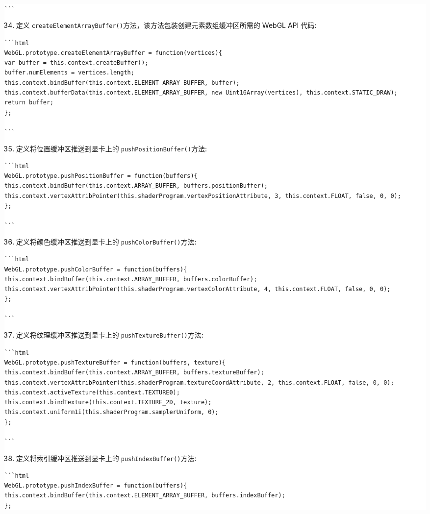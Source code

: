     ```

34.  定义 `createElementArrayBuffer()`方法，该方法包装创建元素数组缓冲区所需的 WebGL API 代码:

    ```html
    WebGL.prototype.createElementArrayBuffer = function(vertices){
    var buffer = this.context.createBuffer();
    buffer.numElements = vertices.length;
    this.context.bindBuffer(this.context.ELEMENT_ARRAY_BUFFER, buffer);
    this.context.bufferData(this.context.ELEMENT_ARRAY_BUFFER, new Uint16Array(vertices), this.context.STATIC_DRAW);
    return buffer;
    };

    ```

35.  定义将位置缓冲区推送到显卡上的 `pushPositionBuffer()`方法:

    ```html
    WebGL.prototype.pushPositionBuffer = function(buffers){
    this.context.bindBuffer(this.context.ARRAY_BUFFER, buffers.positionBuffer);
    this.context.vertexAttribPointer(this.shaderProgram.vertexPositionAttribute, 3, this.context.FLOAT, false, 0, 0);
    };

    ```

36.  定义将颜色缓冲区推送到显卡上的 `pushColorBuffer()`方法:

    ```html
    WebGL.prototype.pushColorBuffer = function(buffers){
    this.context.bindBuffer(this.context.ARRAY_BUFFER, buffers.colorBuffer);
    this.context.vertexAttribPointer(this.shaderProgram.vertexColorAttribute, 4, this.context.FLOAT, false, 0, 0);
    };

    ```

37.  定义将纹理缓冲区推送到显卡上的 `pushTextureBuffer()`方法:

    ```html
    WebGL.prototype.pushTextureBuffer = function(buffers, texture){
    this.context.bindBuffer(this.context.ARRAY_BUFFER, buffers.textureBuffer);
    this.context.vertexAttribPointer(this.shaderProgram.textureCoordAttribute, 2, this.context.FLOAT, false, 0, 0);
    this.context.activeTexture(this.context.TEXTURE0);
    this.context.bindTexture(this.context.TEXTURE_2D, texture);
    this.context.uniform1i(this.shaderProgram.samplerUniform, 0);
    };

    ```

38.  定义将索引缓冲区推送到显卡上的 `pushIndexBuffer()`方法:

    ```html
    WebGL.prototype.pushIndexBuffer = function(buffers){
    this.context.bindBuffer(this.context.ELEMENT_ARRAY_BUFFER, buffers.indexBuffer);
    };
